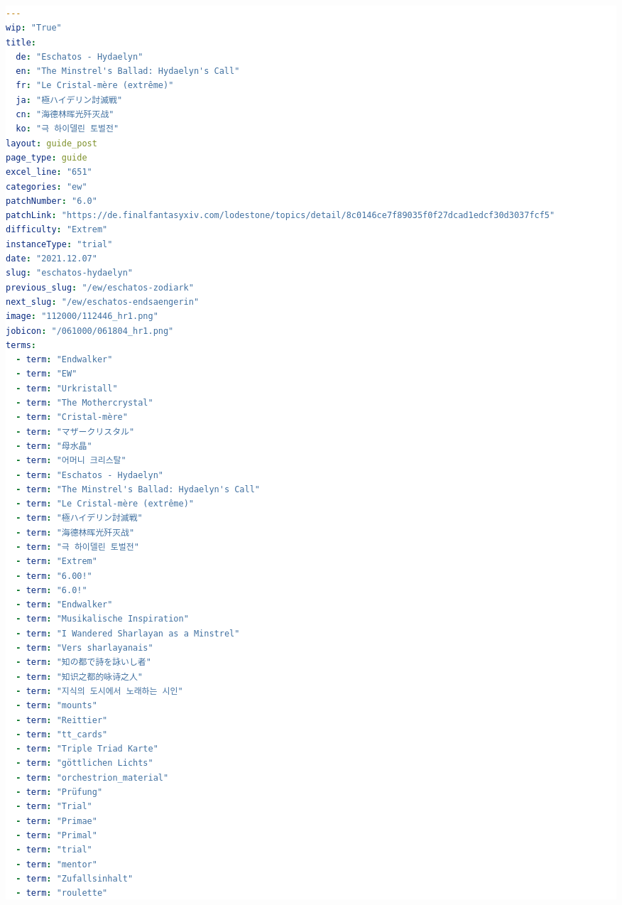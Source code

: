 ```yaml
---
wip: "True"
title:
  de: "Eschatos - Hydaelyn"
  en: "The Minstrel's Ballad: Hydaelyn's Call"
  fr: "Le Cristal-mère (extrême)"
  ja: "極ハイデリン討滅戦"
  cn: "海德林晖光歼灭战"
  ko: "극 하이델린 토벌전"
layout: guide_post
page_type: guide
excel_line: "651"
categories: "ew"
patchNumber: "6.0"
patchLink: "https://de.finalfantasyxiv.com/lodestone/topics/detail/8c0146ce7f89035f0f27dcad1edcf30d3037fcf5"
difficulty: "Extrem"
instanceType: "trial"
date: "2021.12.07"
slug: "eschatos-hydaelyn"
previous_slug: "/ew/eschatos-zodiark"
next_slug: "/ew/eschatos-endsaengerin"
image: "112000/112446_hr1.png"
jobicon: "/061000/061804_hr1.png"
terms:
  - term: "Endwalker"
  - term: "EW"
  - term: "Urkristall"
  - term: "The Mothercrystal"
  - term: "Cristal-mère"
  - term: "マザークリスタル"
  - term: "母水晶"
  - term: "어머니 크리스탈"
  - term: "Eschatos - Hydaelyn"
  - term: "The Minstrel's Ballad: Hydaelyn's Call"
  - term: "Le Cristal-mère (extrême)"
  - term: "極ハイデリン討滅戦"
  - term: "海德林晖光歼灭战"
  - term: "극 하이델린 토벌전"
  - term: "Extrem"
  - term: "6.00!"
  - term: "6.0!"
  - term: "Endwalker"
  - term: "Musikalische Inspiration"
  - term: "I Wandered Sharlayan as a Minstrel"
  - term: "Vers sharlayanais"
  - term: "知の都で詩を詠いし者"
  - term: "知识之都的咏诗之人"
  - term: "지식의 도시에서 노래하는 시인"
  - term: "mounts"
  - term: "Reittier"
  - term: "tt_cards"
  - term: "Triple Triad Karte"
  - term: "göttlichen Lichts"
  - term: "orchestrion_material"
  - term: "Prüfung"
  - term: "Trial"
  - term: "Primae"
  - term: "Primal"
  - term: "trial"
  - term: "mentor"
  - term: "Zufallsinhalt"
  - term: "roulette"
```